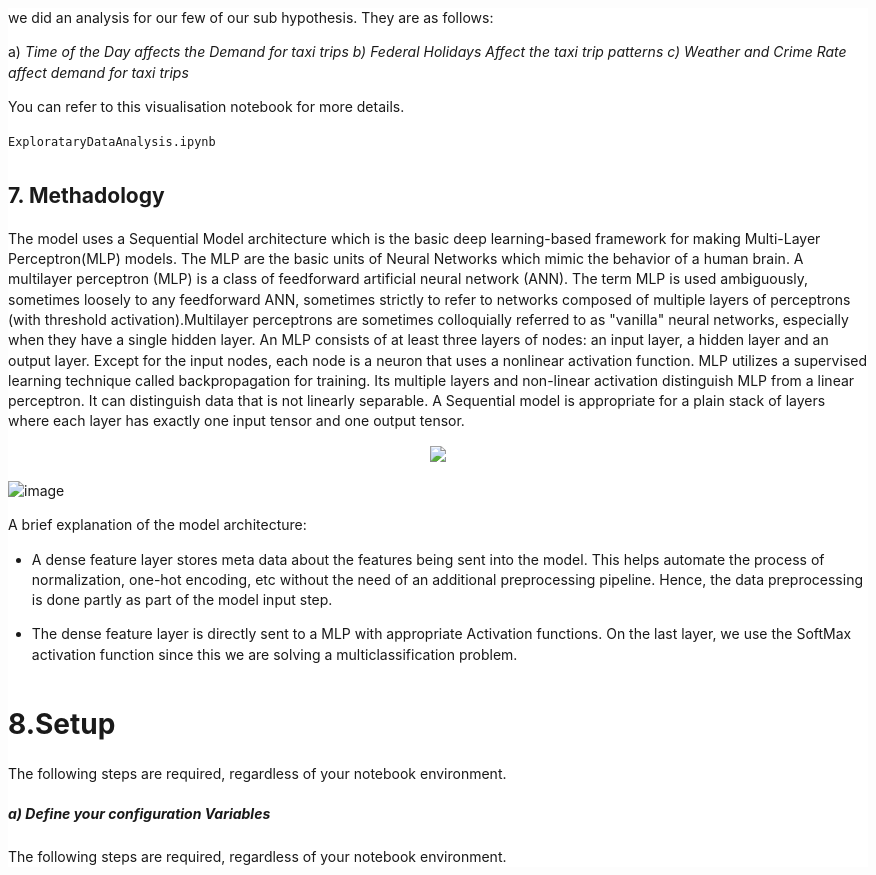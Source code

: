 we did an analysis for our few of our sub hypothesis. They are as follows:

a)	_Time of the Day affects the Demand for taxi trips
b)	Federal Holidays Affect the taxi trip patterns
c)	Weather and Crime Rate affect demand for taxi trips_

You can refer to this visualisation notebook for more details.

```
ExplorataryDataAnalysis.ipynb
``` 
## 7. Methadology 

The model uses a Sequential Model architecture which is the basic deep learning-based framework for making Multi-Layer Perceptron(MLP) models. The MLP are the basic units of Neural Networks which mimic the behavior of a human brain.
A multilayer perceptron (MLP) is a class of feedforward artificial neural network (ANN). The term MLP is used ambiguously, sometimes loosely to any feedforward ANN, sometimes strictly to refer to networks composed of multiple layers of perceptrons (with threshold activation).Multilayer perceptrons are sometimes colloquially referred to as "vanilla" neural networks, especially when they have a single hidden layer. 
An MLP consists of at least three layers of nodes: an input layer, a hidden layer and an output layer. Except for the input nodes, each node is a neuron that uses a nonlinear activation function. MLP utilizes a supervised learning technique called backpropagation for training. Its multiple layers and non-linear activation distinguish MLP from a linear perceptron. It can distinguish data that is not linearly separable. 
A Sequential model is appropriate for a plain stack of layers where each layer has exactly one input tensor and one output tensor.

<p align="center">
  <img src="https://user-images.githubusercontent.com/81349521/118134473-97480f00-b41f-11eb-96c5-b93ef0e3b8f1.png" />
</p>


![image](https://user-images.githubusercontent.com/81349521/118134473-97480f00-b41f-11eb-96c5-b93ef0e3b8f1.png)
                               


 A brief explanation of the model architecture:
- A dense feature layer stores meta data about the features being sent into the model. This helps automate the process of normalization, one-hot encoding, etc without the need of an additional preprocessing pipeline. Hence, the data preprocessing is done partly as part of the model input step.

- The dense feature layer is directly sent to a MLP with appropriate Activation functions. On the last layer, we use the SoftMax activation function since this we are solving a multiclassification problem.

# 8.Setup

The following steps are required, regardless of your notebook environment.

##### a) Define your configuration Variables 

The following steps are required, regardless of your notebook environment.
